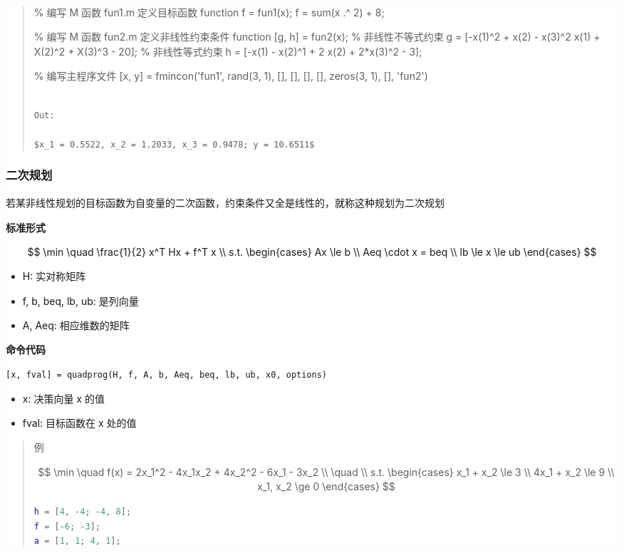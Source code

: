 > % 编写 M 函数 fun1.m 定义目标函数
> function f = fun1(x);
> f = sum(x .^ 2) + 8;
> 
> % 编写 M 函数 fun2.m 定义非线性约束条件
> function [g, h] = fun2(x);
> % 非线性不等式约束
> g = [-x(1)^2 + x(2) - x(3)^2
> x(1) + X(2)^2 + X(3)^3 - 20];
> % 非线性等式约束
> h = [-x(1) - x(2)^1 + 2
> x(2) + 2*x(3)^2 - 3];
> 
> % 编写主程序文件
> [x, y] = fmincon('fun1', rand(3, 1), [], [], [], [], zeros(3, 1), [], 'fun2')
> ```
> 
> Out:
> 
> $x_1 = 0.5522, x_2 = 1.2033, x_3 = 0.9478; y = 10.6511$

### 二次规划

若某非线性规划的目标函数为自变量的二次函数，约束条件又全是线性的，就称这种规划为二次规划

**标准形式**

$$
\min \quad \frac{1}{2} x^T Hx + f^T x \\
s.t.
\begin{cases}
Ax \le b \\
Aeq \cdot x = beq \\
lb \le x \le ub
\end{cases}
$$

- H: 实对称矩阵

- f, b, beq, lb, ub: 是列向量

- A, Aeq: 相应维数的矩阵

**命令代码**

`[x, fval] = quadprog(H, f, A, b, Aeq, beq, lb, ub, x0, options)`

- x: 决策向量 x 的值

- fval: 目标函数在 x 处的值

> 例
> 
> $$
> \min \quad f(x) = 2x_1^2 - 4x_1x_2 + 4x_2^2 - 6x_1 - 3x_2 \\
\quad \\
s.t.
\begin{cases}
x_1 + x_2 \le 3 \\
4x_1 + x_2 \le 9 \\
x_1, x_2 \ge 0
\end{cases}
> $$
> 
> ```matlab
> h = [4, -4; -4, 8];
> f = [-6; -3];
> a = [1, 1; 4, 1];